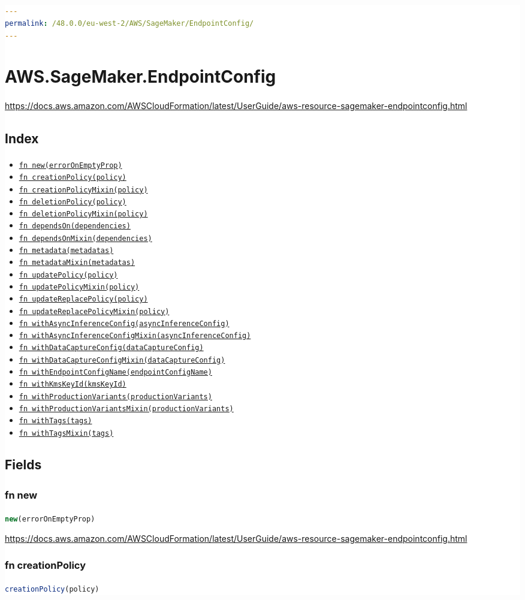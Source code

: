 ```yaml
---
permalink: /48.0.0/eu-west-2/AWS/SageMaker/EndpointConfig/
---
```


# AWS.SageMaker.EndpointConfig

https://docs.aws.amazon.com/AWSCloudFormation/latest/UserGuide/aws-resource-sagemaker-endpointconfig.html

## Index

* [`fn new(errorOnEmptyProp)`](#fn-new)
* [`fn creationPolicy(policy)`](#fn-creationpolicy)
* [`fn creationPolicyMixin(policy)`](#fn-creationpolicymixin)
* [`fn deletionPolicy(policy)`](#fn-deletionpolicy)
* [`fn deletionPolicyMixin(policy)`](#fn-deletionpolicymixin)
* [`fn dependsOn(dependencies)`](#fn-dependson)
* [`fn dependsOnMixin(dependencies)`](#fn-dependsonmixin)
* [`fn metadata(metadatas)`](#fn-metadata)
* [`fn metadataMixin(metadatas)`](#fn-metadatamixin)
* [`fn updatePolicy(policy)`](#fn-updatepolicy)
* [`fn updatePolicyMixin(policy)`](#fn-updatepolicymixin)
* [`fn updateReplacePolicy(policy)`](#fn-updatereplacepolicy)
* [`fn updateReplacePolicyMixin(policy)`](#fn-updatereplacepolicymixin)
* [`fn withAsyncInferenceConfig(asyncInferenceConfig)`](#fn-withasyncinferenceconfig)
* [`fn withAsyncInferenceConfigMixin(asyncInferenceConfig)`](#fn-withasyncinferenceconfigmixin)
* [`fn withDataCaptureConfig(dataCaptureConfig)`](#fn-withdatacaptureconfig)
* [`fn withDataCaptureConfigMixin(dataCaptureConfig)`](#fn-withdatacaptureconfigmixin)
* [`fn withEndpointConfigName(endpointConfigName)`](#fn-withendpointconfigname)
* [`fn withKmsKeyId(kmsKeyId)`](#fn-withkmskeyid)
* [`fn withProductionVariants(productionVariants)`](#fn-withproductionvariants)
* [`fn withProductionVariantsMixin(productionVariants)`](#fn-withproductionvariantsmixin)
* [`fn withTags(tags)`](#fn-withtags)
* [`fn withTagsMixin(tags)`](#fn-withtagsmixin)

## Fields

### fn new

```ts
new(errorOnEmptyProp)
```

https://docs.aws.amazon.com/AWSCloudFormation/latest/UserGuide/aws-resource-sagemaker-endpointconfig.html

### fn creationPolicy

```ts
creationPolicy(policy)
```
